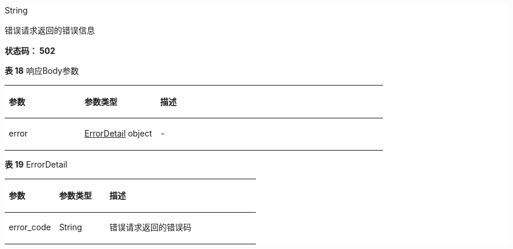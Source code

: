 </td>
<td class="cellrowborder" valign="top" width="20%" headers="mcps1.2.4.1.2 "><p id="p10698447172913"><a name="p10698447172913"></a><a name="p10698447172913"></a>String</p>
</td>
<td class="cellrowborder" valign="top" width="60%" headers="mcps1.2.4.1.3 "><p id="p769824713299"><a name="p769824713299"></a><a name="p769824713299"></a>错误请求返回的错误信息</p>
</td>
</tr>
</tbody>
</table>

**状态码： 502**

**表 18**  响应Body参数

<a name="table10584114752917"></a>
<table><thead align="left"><tr id="row1258584762911"><th class="cellrowborder" valign="top" width="20%" id="mcps1.2.4.1.1"><p id="p0698847132915"><a name="p0698847132915"></a><a name="p0698847132915"></a>参数</p>
</th>
<th class="cellrowborder" valign="top" width="20%" id="mcps1.2.4.1.2"><p id="p16698347132918"><a name="p16698347132918"></a><a name="p16698347132918"></a>参数类型</p>
</th>
<th class="cellrowborder" valign="top" width="60%" id="mcps1.2.4.1.3"><p id="p06991147132919"><a name="p06991147132919"></a><a name="p06991147132919"></a>描述</p>
</th>
</tr>
</thead>
<tbody><tr id="row4585847122917"><td class="cellrowborder" valign="top" width="20%" headers="mcps1.2.4.1.1 "><p id="p769964713297"><a name="p769964713297"></a><a name="p769964713297"></a>error</p>
</td>
<td class="cellrowborder" valign="top" width="20%" headers="mcps1.2.4.1.2 "><p id="p96997472298"><a name="p96997472298"></a><a name="p96997472298"></a><a href="#response_ErrorDetail">ErrorDetail</a> object</p>
</td>
<td class="cellrowborder" valign="top" width="60%" headers="mcps1.2.4.1.3 "><p id="p1699947192913"><a name="p1699947192913"></a><a name="p1699947192913"></a>-</p>
</td>
</tr>
</tbody>
</table>

**表 19**  ErrorDetail

<a name="table158784712916"></a>
<table><thead align="left"><tr id="row1658819479298"><th class="cellrowborder" valign="top" width="20%" id="mcps1.2.4.1.1"><p id="p14699747102917"><a name="p14699747102917"></a><a name="p14699747102917"></a>参数</p>
</th>
<th class="cellrowborder" valign="top" width="20%" id="mcps1.2.4.1.2"><p id="p187002478296"><a name="p187002478296"></a><a name="p187002478296"></a>参数类型</p>
</th>
<th class="cellrowborder" valign="top" width="60%" id="mcps1.2.4.1.3"><p id="p47003471294"><a name="p47003471294"></a><a name="p47003471294"></a>描述</p>
</th>
</tr>
</thead>
<tbody><tr id="row13588194717292"><td class="cellrowborder" valign="top" width="20%" headers="mcps1.2.4.1.1 "><p id="p1970016472299"><a name="p1970016472299"></a><a name="p1970016472299"></a>error_code</p>
</td>
<td class="cellrowborder" valign="top" width="20%" headers="mcps1.2.4.1.2 "><p id="p7700747112919"><a name="p7700747112919"></a><a name="p7700747112919"></a>String</p>
</td>
<td class="cellrowborder" valign="top" width="60%" headers="mcps1.2.4.1.3 "><p id="p10700147142917"><a name="p10700147142917"></a><a name="p10700147142917"></a>错误请求返回的错误码</p>